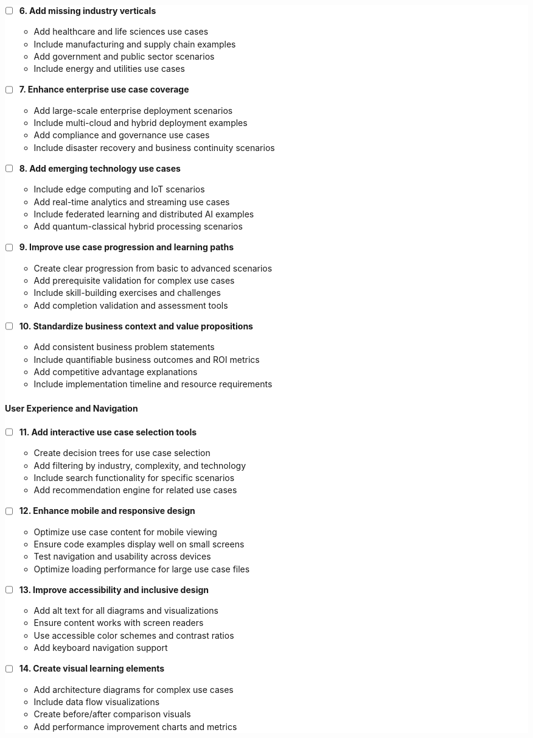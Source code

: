 - [ ] **6. Add missing industry verticals**
  - Add healthcare and life sciences use cases
  - Include manufacturing and supply chain examples
  - Add government and public sector scenarios
  - Include energy and utilities use cases

- [ ] **7. Enhance enterprise use case coverage**
  - Add large-scale enterprise deployment scenarios
  - Include multi-cloud and hybrid deployment examples
  - Add compliance and governance use cases
  - Include disaster recovery and business continuity scenarios

- [ ] **8. Add emerging technology use cases**
  - Include edge computing and IoT scenarios
  - Add real-time analytics and streaming use cases
  - Include federated learning and distributed AI examples
  - Add quantum-classical hybrid processing scenarios

- [ ] **9. Improve use case progression and learning paths**
  - Create clear progression from basic to advanced scenarios
  - Add prerequisite validation for complex use cases
  - Include skill-building exercises and challenges
  - Add completion validation and assessment tools

- [ ] **10. Standardize business context and value propositions**
  - Add consistent business problem statements
  - Include quantifiable business outcomes and ROI metrics
  - Add competitive advantage explanations
  - Include implementation timeline and resource requirements

#### **User Experience and Navigation**

- [ ] **11. Add interactive use case selection tools**
  - Create decision trees for use case selection
  - Add filtering by industry, complexity, and technology
  - Include search functionality for specific scenarios
  - Add recommendation engine for related use cases

- [ ] **12. Enhance mobile and responsive design**
  - Optimize use case content for mobile viewing
  - Ensure code examples display well on small screens
  - Test navigation and usability across devices
  - Optimize loading performance for large use case files

- [ ] **13. Improve accessibility and inclusive design**
  - Add alt text for all diagrams and visualizations
  - Ensure content works with screen readers
  - Use accessible color schemes and contrast ratios
  - Add keyboard navigation support

- [ ] **14. Create visual learning elements**
  - Add architecture diagrams for complex use cases
  - Include data flow visualizations
  - Create before/after comparison visuals
  - Add performance improvement charts and metrics
